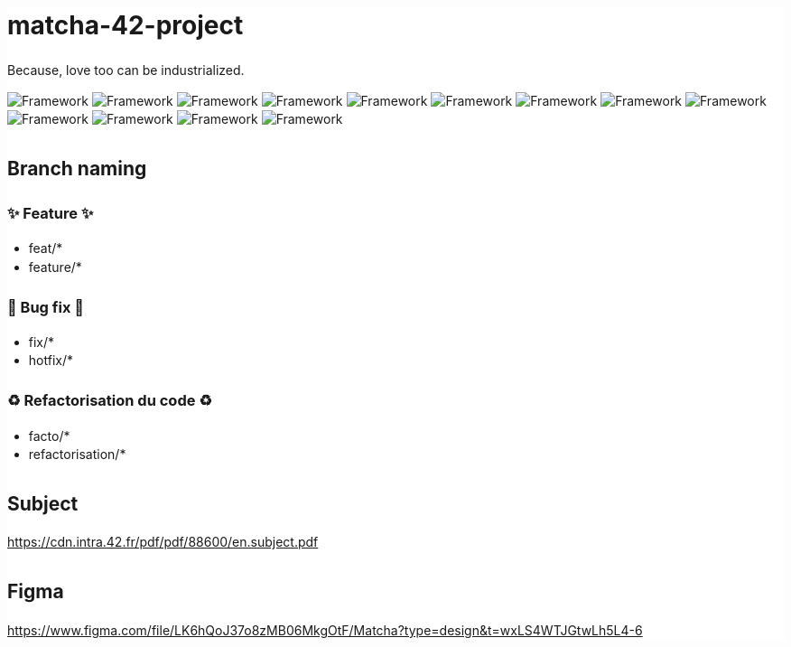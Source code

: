 # matcha-42-project

Because, love too can be industrialized.

![Framework](https://img.shields.io/badge/Node.js-43853D?style=for-the-badge&logo=node.js&logoColor=white)
![Framework](https://img.shields.io/badge/TypeScript-007ACC?style=for-the-badge&logo=typescript&logoColor=white)
![Framework](https://img.shields.io/badge/Angular-DD0031?style=for-the-badge&logo=angular&logoColor=white)
![Framework](https://img.shields.io/badge/Socket.io-010101?style=for-the-badge&logo=socketdotio&logoColor=white)
![Framework](https://img.shields.io/badge/NestJS-E0234E?style=for-the-badge&logo=nestjs&logoColor=white)
![Framework](https://img.shields.io/badge/SQLite-07405E?style=for-the-badge&logo=sqlite&logoColor=white)
![Framework](https://img.shields.io/badge/-Swagger-%23Clojure?style=for-the-badge&logo=swagger&logoColor=white)
![Framework](https://img.shields.io/badge/rxjs-%23B7178C.svg?style=for-the-badge&logo=reactivex&logoColor=white)
![Framework](https://img.shields.io/badge/Jest-323330?style=for-the-badge&logo=Jest&logoColor=white)
![Framework](https://img.shields.io/badge/Figma-F24E1E?style=for-the-badge&logo=figma&logoColor=white)
![Framework](https://img.shields.io/badge/-SCSS-eee?style=for-the-badge&logo=sass)
![Framework](https://img.shields.io/badge/eslint-3A33D1?style=for-the-badge&logo=eslint&logoColor=white)
![Framework](https://img.shields.io/badge/prettier-1A2C34?style=for-the-badge&logo=prettier&logoColor=F7BA3E)

## Branch naming

### ✨ Feature ✨

- feat/\*
- feature/\*

### 🐛 Bug fix 🐛

- fix/\*
- hotfix/\*

### ♻️ Refactorisation du code ♻️

- facto/\*
- refactorisation/\*

## Subject

https://cdn.intra.42.fr/pdf/pdf/88600/en.subject.pdf

## Figma

https://www.figma.com/file/LK6hQoJ37o8zMB06MkgOtF/Matcha?type=design&t=wxLS4WTJGtwLh5L4-6
